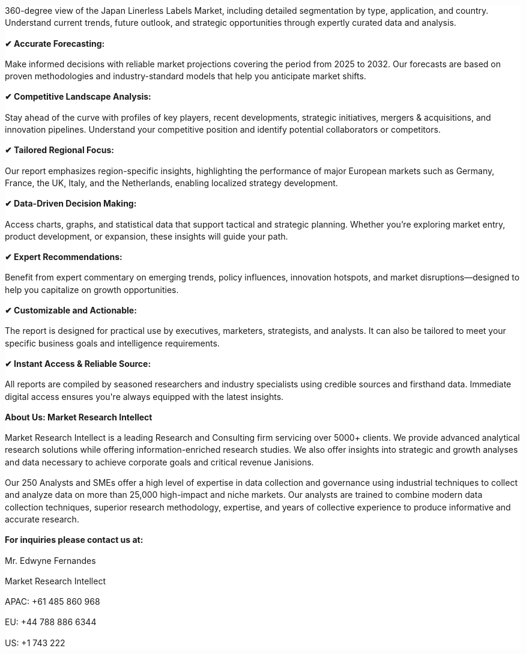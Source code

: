 360-degree view of the Japan Linerless Labels Market, including detailed segmentation by type, application, and country. Understand current trends, future outlook, and strategic opportunities through expertly curated data and analysis.</p><p><strong>✔ Accurate Forecasting:</strong></p><p>Make informed decisions with reliable market projections covering the period from 2025 to 2032. Our forecasts are based on proven methodologies and industry-standard models that help you anticipate market shifts.</p><p><strong>✔ Competitive Landscape Analysis:</strong></p><p>Stay ahead of the curve with profiles of key players, recent developments, strategic initiatives, mergers &amp; acquisitions, and innovation pipelines. Understand your competitive position and identify potential collaborators or competitors.</p><p><strong>✔ Tailored Regional Focus:</strong></p><p>Our report emphasizes region-specific insights, highlighting the performance of major European markets such as Germany, France, the UK, Italy, and the Netherlands, enabling localized strategy development.</p><p><strong>✔ Data-Driven Decision Making:</strong></p><p>Access charts, graphs, and statistical data that support tactical and strategic planning. Whether you&rsquo;re exploring market entry, product development, or expansion, these insights will guide your path.</p><p><strong>✔ Expert Recommendations:</strong></p><p>Benefit from expert commentary on emerging trends, policy influences, innovation hotspots, and market disruptions&mdash;designed to help you capitalize on growth opportunities.</p><p><strong>✔ Customizable and Actionable:</strong></p><p>The report is designed for practical use by executives, marketers, strategists, and analysts. It can also be tailored to meet your specific business goals and intelligence requirements.</p><p><strong>✔ Instant Access &amp; Reliable Source:</strong></p><p>All reports are compiled by seasoned researchers and industry specialists using credible sources and firsthand data. Immediate digital access ensures you're always equipped with the latest insights.</p><p><strong><span class="font-[700]">About Us: Market Research Intellect</span></strong></p><p><span class="">Market Research Intellect is a leading Research and Consulting firm servicing over 5000+ clients. We provide advanced analytical research solutions while offering information-enriched research studies.&nbsp;</span>We also offer insights into strategic and growth analyses and data necessary to achieve corporate goals and critical revenue Janisions.</p><p><span class="">Our 250 Analysts and SMEs offer a high level of expertise in data collection and governance using industrial techniques to collect and analyze data on more than 25,000 high-impact and niche markets. Our analysts are trained to combine modern data collection techniques, superior research methodology, expertise, and years of collective experience to produce informative and accurate research.</span></p><p><strong>For inquiries please contact us at:</strong></p><p>Mr. Edwyne Fernandes</p><p>Market Research Intellect</p><p>APAC: +61 485 860 968</p><p>EU: +44 788 886 6344</p><p>US: +1 743 222